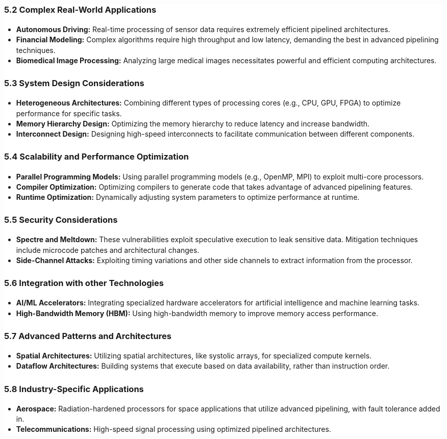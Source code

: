 ### 5.2 Complex Real-World Applications

*   **Autonomous Driving:** Real-time processing of sensor data requires extremely efficient pipelined architectures.
*   **Financial Modeling:** Complex algorithms require high throughput and low latency, demanding the best in advanced pipelining techniques.
*   **Biomedical Image Processing:** Analyzing large medical images necessitates powerful and efficient computing architectures.

### 5.3 System Design Considerations

*   **Heterogeneous Architectures:** Combining different types of processing cores (e.g., CPU, GPU, FPGA) to optimize performance for specific tasks.
*   **Memory Hierarchy Design:**  Optimizing the memory hierarchy to reduce latency and increase bandwidth.
*   **Interconnect Design:**  Designing high-speed interconnects to facilitate communication between different components.

### 5.4 Scalability and Performance Optimization

*   **Parallel Programming Models:**  Using parallel programming models (e.g., OpenMP, MPI) to exploit multi-core processors.
*   **Compiler Optimization:** Optimizing compilers to generate code that takes advantage of advanced pipelining features.
*   **Runtime Optimization:**  Dynamically adjusting system parameters to optimize performance at runtime.

### 5.5 Security Considerations

*   **Spectre and Meltdown:**  These vulnerabilities exploit speculative execution to leak sensitive data.  Mitigation techniques include microcode patches and architectural changes.
*   **Side-Channel Attacks:** Exploiting timing variations and other side channels to extract information from the processor.

### 5.6 Integration with other Technologies

*   **AI/ML Accelerators:** Integrating specialized hardware accelerators for artificial intelligence and machine learning tasks.
*   **High-Bandwidth Memory (HBM):** Using high-bandwidth memory to improve memory access performance.

### 5.7 Advanced Patterns and Architectures

*   **Spatial Architectures:** Utilizing spatial architectures, like systolic arrays, for specialized compute kernels.
*   **Dataflow Architectures:** Building systems that execute based on data availability, rather than instruction order.

### 5.8 Industry-Specific Applications

*   **Aerospace:**  Radiation-hardened processors for space applications that utilize advanced pipelining, with fault tolerance added in.
*   **Telecommunications:**  High-speed signal processing using optimized pipelined architectures.
